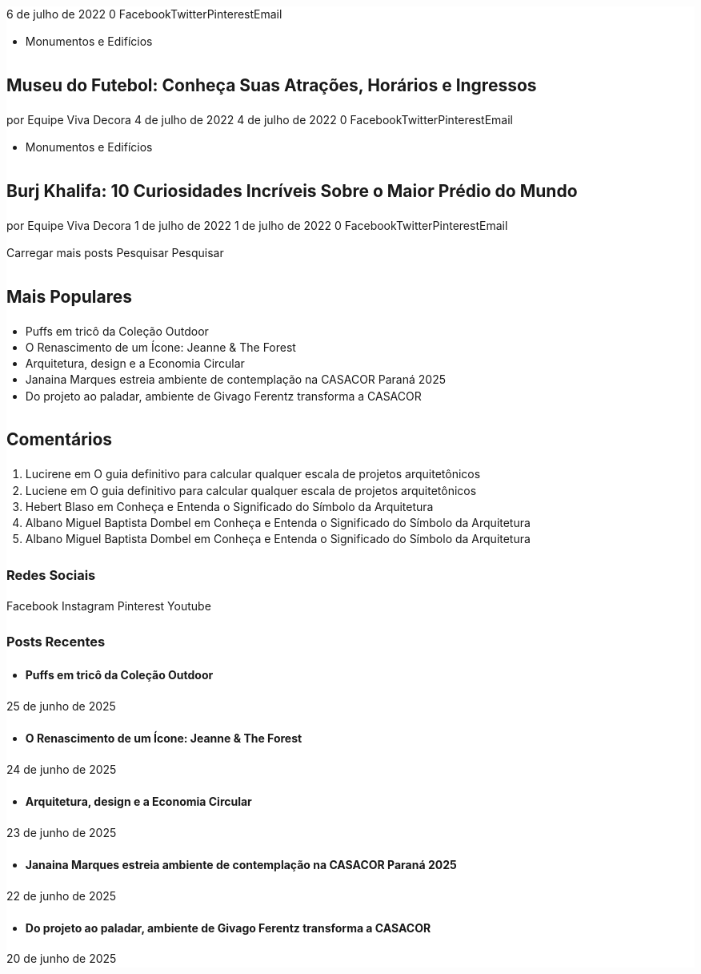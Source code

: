 6 de julho de 2022
0 FacebookTwitterPinterestEmail
  * Monumentos e Edifícios
## Museu do Futebol: Conheça Suas Atrações, Horários e Ingressos
por Equipe Viva Decora 4 de julho de 2022
4 de julho de 2022
0 FacebookTwitterPinterestEmail
  * Monumentos e Edifícios
## Burj Khalifa: 10 Curiosidades Incríveis Sobre o Maior Prédio do Mundo
por Equipe Viva Decora 1 de julho de 2022
1 de julho de 2022
0 FacebookTwitterPinterestEmail


Carregar mais posts
Pesquisar
Pesquisar
## Mais Populares
  * Puffs em tricô da Coleção Outdoor
  * O Renascimento de um Ícone: Jeanne & The Forest
  * Arquitetura, design e a Economia Circular
  * Janaina Marques estreia ambiente de contemplação na CASACOR Paraná 2025
  * Do projeto ao paladar, ambiente de Givago Ferentz transforma a CASACOR


## Comentários
  1. Lucirene em O guia definitivo para calcular qualquer escala de projetos arquitetônicos
  2. Luciene em O guia definitivo para calcular qualquer escala de projetos arquitetônicos
  3. Hebert Blaso em Conheça e Entenda o Significado do Símbolo da Arquitetura
  4. Albano Miguel Baptista Dombel em Conheça e Entenda o Significado do Símbolo da Arquitetura
  5. Albano Miguel Baptista Dombel em Conheça e Entenda o Significado do Símbolo da Arquitetura


### Redes Sociais
Facebook Instagram Pinterest Youtube
### Posts Recentes
  * ####  Puffs em tricô da Coleção Outdoor 
25 de junho de 2025
  * ####  O Renascimento de um Ícone: Jeanne & The Forest 
24 de junho de 2025
  * ####  Arquitetura, design e a Economia Circular 
23 de junho de 2025
  * ####  Janaina Marques estreia ambiente de contemplação na CASACOR Paraná 2025 
22 de junho de 2025
  * ####  Do projeto ao paladar, ambiente de Givago Ferentz transforma a CASACOR 
20 de junho de 2025
